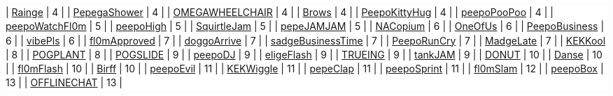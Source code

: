 | [Rainge](https://betterttv.com/emotes/5e9f06fed023b362f638bd8e)             | 4     |
| [PepegaShower](https://betterttv.com/emotes/5e9fb09fce7cbf62fe1579b0)       | 4     |
| [OMEGAWHEELCHAIR](https://betterttv.com/emotes/5ba2c4d91c47e317a590b993)    | 4     |
| [Brows](https://betterttv.com/emotes/5e22848b88e62a5f14dcb52b)              | 4     |
| [PeepoKittyHug](https://betterttv.com/emotes/5d5bdaa5375afb1da9a65d17)      | 4     |
| [peepoPooPoo](https://betterttv.com/emotes/618a75891f8ff7628e6d1b9e)        | 4     |
| [peepoWatchFl0m](https://betterttv.com/emotes/5e3f31f9e383e37d5d9d22a8)     | 5     |
| [peepoHigh](https://betterttv.com/emotes/5d46512fe371c44491eee236)          | 5     |
| [SquirtleJam](https://betterttv.com/emotes/6011c9536c75a765d463e478)        | 5     |
| [pepeJAMJAM](https://betterttv.com/emotes/5c36fba2c6888455faa2e29f)         | 5     |
| [NACopium](https://betterttv.com/emotes/62a9a5146ef7a5f0b7df2aae)           | 6     |
| [OneOfUs](https://betterttv.com/emotes/61074ca82d1eba5400d2e4d9)            | 6     |
| [PeepoBusiness](https://betterttv.com/emotes/60e642768ed8b373e421f47b)      | 6     |
| [vibePls](https://betterttv.com/emotes/61526b8cb63cc97ee6d3aadf)            | 6     |
| [fl0mApproved](https://betterttv.com/emotes/6151e2d0b63cc97ee6d3936c)       | 7     |
| [doggoArrive](https://betterttv.com/emotes/5f21a9a2cf6d2144653d87e4)        | 7     |
| [sadgeBusinessTime](https://betterttv.com/emotes/602b26e7d049042e32dc45a2)  | 7     |
| [PeepoRunCry](https://betterttv.com/emotes/60e7e3ae8ed8b373e421fd83)        | 7     |
| [MadgeLate](https://betterttv.com/emotes/627528343c6f14b688472081)          | 7     |
| [KEKKool](https://betterttv.com/emotes/5e597fdaeb16d554dde5cf50)            | 8     |
| [POGPLANT](https://betterttv.com/emotes/5dc95e38b537d747e37adaa8)           | 8     |
| [POGSLIDE](https://betterttv.com/emotes/5aea37908f767c42ce1e0293)           | 9     |
| [peepoDJ](https://betterttv.com/emotes/5fb972c7e2900c6f07df3adb)            | 9     |
| [eligeFlash](https://betterttv.com/emotes/6010426182cf6865d5530b78)         | 9     |
| [TRUEING](https://betterttv.com/emotes/5f076ee2a2ac620530366f7a)            | 9     |
| [tankJAM](https://betterttv.com/emotes/5e7e2c338c0f5c3723aa1217)            | 9     |
| [DONUT](https://betterttv.com/emotes/5ea6b2b974046462f767ed0e)              | 10    |
| [Danse](https://betterttv.com/emotes/62ea6399352cab2523f73fa7)              | 10    |
| [fl0mFlash](https://betterttv.com/emotes/6010288482cf6865d55309aa)          | 10    |
| [Birff](https://betterttv.com/emotes/62c907b3d991a3e26c1222c4)              | 10    |
| [peepoEvil](https://betterttv.com/emotes/5f4e9adf0b77be6bfcacdaa3)          | 11    |
| [KEKWiggle](https://betterttv.com/emotes/60b02cedf8b3f62601c3457a)          | 11    |
| [pepeClap](https://betterttv.com/emotes/5da1efb0b58d1868c28676af)           | 11    |
| [peepoSprint](https://betterttv.com/emotes/5f9efe106f583802e38a47da)        | 11    |
| [fl0mSlam](https://betterttv.com/emotes/5ff3419485ffcf047a708374)           | 12    |
| [peepoBox](https://betterttv.com/emotes/5b9a383b6c095b77aed377e1)           | 13    |
| [OFFLINECHAT](https://betterttv.com/emotes/60d7d3298ed8b373e421a24c)        | 13    |